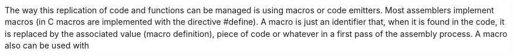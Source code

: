 The way this replication of code and functions can be managed is using macros or code emitters. Most
assemblers implement macros (in C macros are implemented with the directive #define). A macro is just
an identifier that, when it is found in the code, it is replaced by the associated value (macro definition),
piece of code or whatever in a first pass of the assembly process. A macro also can be used with
